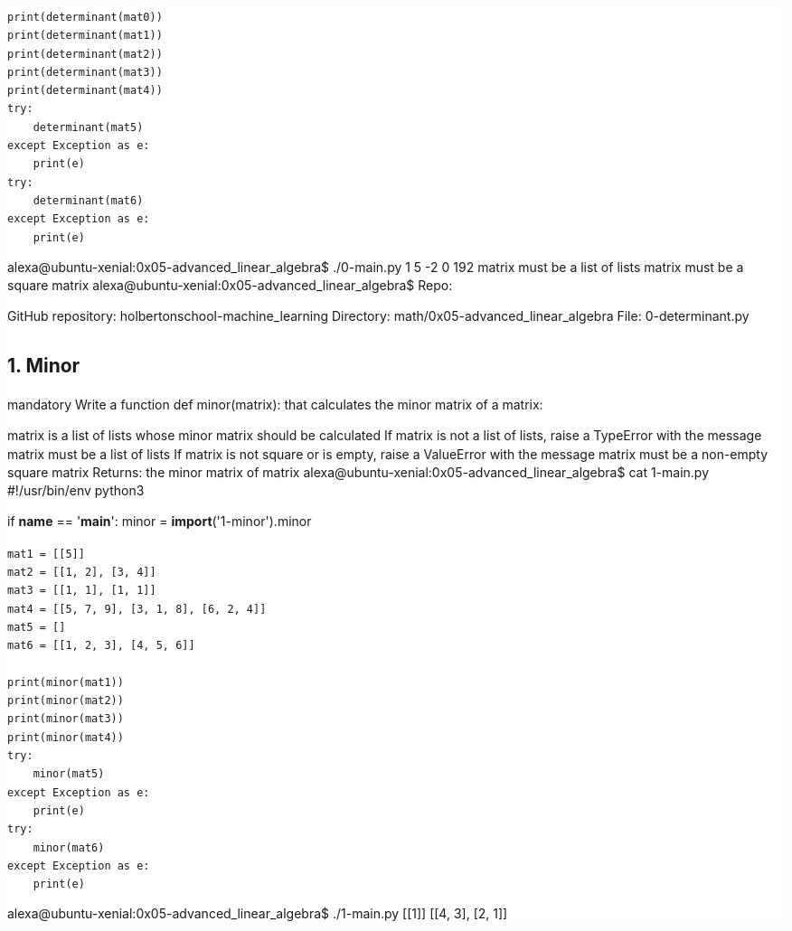     print(determinant(mat0))
    print(determinant(mat1))
    print(determinant(mat2))
    print(determinant(mat3))
    print(determinant(mat4))
    try:
        determinant(mat5)
    except Exception as e:
        print(e)
    try:
        determinant(mat6)
    except Exception as e:
        print(e)
alexa@ubuntu-xenial:0x05-advanced_linear_algebra$ ./0-main.py 
1
5
-2
0
192
matrix must be a list of lists
matrix must be a square matrix
alexa@ubuntu-xenial:0x05-advanced_linear_algebra$
Repo:

GitHub repository: holbertonschool-machine_learning
Directory: math/0x05-advanced_linear_algebra
File: 0-determinant.py
  
## 1. Minor

mandatory
Write a function def minor(matrix): that calculates the minor matrix of a matrix:

matrix is a list of lists whose minor matrix should be calculated
If matrix is not a list of lists, raise a TypeError with the message matrix must be a list of lists
If matrix is not square or is empty, raise a ValueError with the message matrix must be a non-empty square matrix
Returns: the minor matrix of matrix
alexa@ubuntu-xenial:0x05-advanced_linear_algebra$ cat 1-main.py 
#!/usr/bin/env python3

if __name__ == '__main__':
    minor = __import__('1-minor').minor

    mat1 = [[5]]
    mat2 = [[1, 2], [3, 4]]
    mat3 = [[1, 1], [1, 1]]
    mat4 = [[5, 7, 9], [3, 1, 8], [6, 2, 4]]
    mat5 = []
    mat6 = [[1, 2, 3], [4, 5, 6]]

    print(minor(mat1))
    print(minor(mat2))
    print(minor(mat3))
    print(minor(mat4))
    try:
        minor(mat5)
    except Exception as e:
        print(e)
    try:
        minor(mat6)
    except Exception as e:
        print(e)
alexa@ubuntu-xenial:0x05-advanced_linear_algebra$ ./1-main.py 
[[1]]
[[4, 3], [2, 1]]